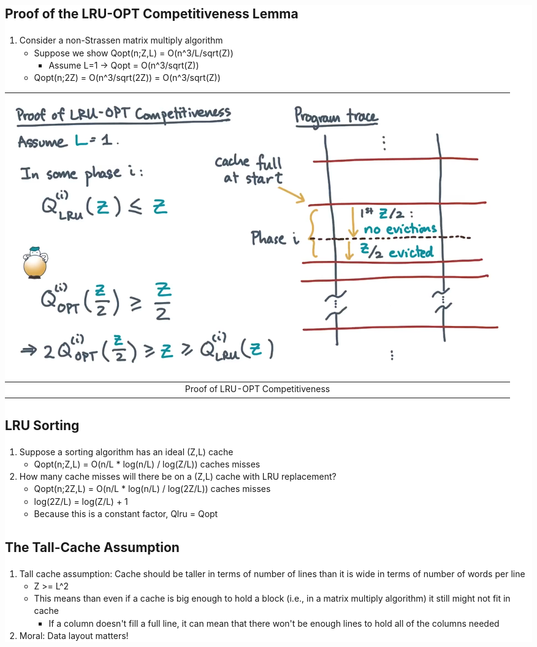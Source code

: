 ## Proof of the LRU-OPT Competitiveness Lemma

1. Consider a non-Strassen matrix multiply algorithm
    * Suppose we show Qopt(n;Z,L) = O(n^3/L/sqrt(Z))
        - Assume L=1 -> Qopt = O(n^3/sqrt(Z))
    * Qopt(n;2Z) = O(n^3/sqrt(2Z)) = O(n^3/sqrt(Z))

| ![proof](images/cache_oblivious_proof.png) |
|:--:|
| Proof of LRU-OPT Competitiveness |

## LRU Sorting

1. Suppose a sorting algorithm has an ideal (Z,L) cache
    * Qopt(n;Z,L) = O(n/L * log(n/L) / log(Z/L)) caches misses
2. How many cache misses will there be on a (Z,L) cache with LRU replacement?
    * Qopt(n;2Z,L) = O(n/L * log(n/L) / log(2Z/L)) caches misses
    * log(2Z/L) = log(Z/L) + 1
    * Because this is a constant factor, Qlru = Qopt

## The Tall-Cache Assumption

1. Tall cache assumption: Cache should be taller in terms of number of lines
than it is wide in terms of number of words per line
    * Z >= L^2
    * This means than even if a cache is big enough to hold a block (i.e., in a
    matrix multiply algorithm) it still might not fit in cache
        - If a column doesn't fill a full line, it can mean that there won't be
        enough lines to hold all of the columns needed
2. Moral: Data layout matters!
